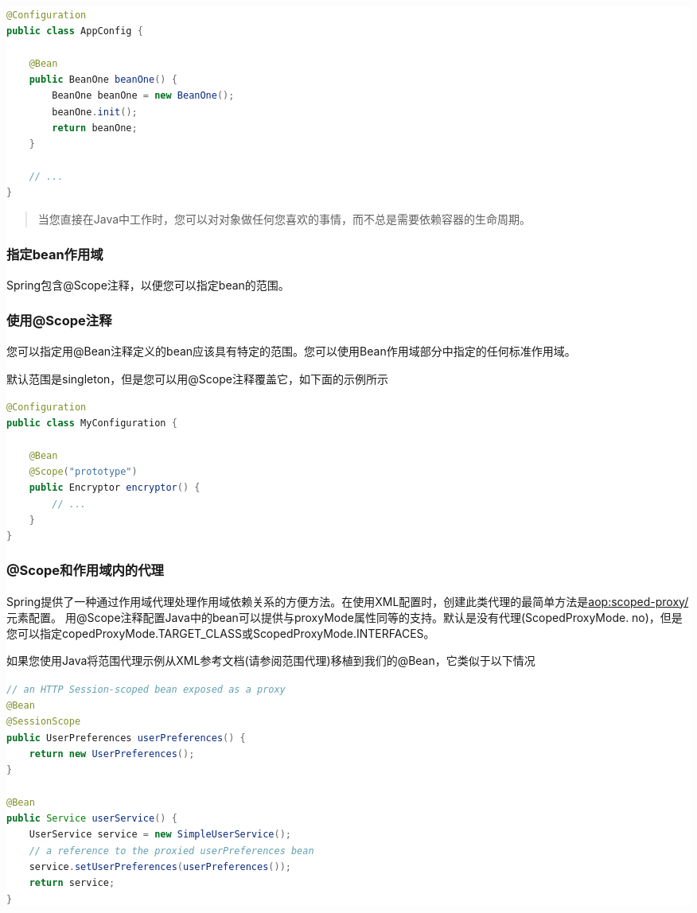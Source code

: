 ```java
@Configuration
public class AppConfig {

    @Bean
    public BeanOne beanOne() {
        BeanOne beanOne = new BeanOne();
        beanOne.init();
        return beanOne;
    }

    // ...
}
```
> 当您直接在Java中工作时，您可以对对象做任何您喜欢的事情，而不总是需要依赖容器的生命周期。

### 指定bean作用域
Spring包含@Scope注释，以便您可以指定bean的范围。

### 使用@Scope注释
您可以指定用@Bean注释定义的bean应该具有特定的范围。您可以使用Bean作用域部分中指定的任何标准作用域。

默认范围是singleton，但是您可以用@Scope注释覆盖它，如下面的示例所示
```java
@Configuration
public class MyConfiguration {

    @Bean
    @Scope("prototype")
    public Encryptor encryptor() {
        // ...
    }
}
```
### @Scope和作用域内的代理
Spring提供了一种通过作用域代理处理作用域依赖关系的方便方法。在使用XML配置时，创建此类代理的最简单方法是<aop:scoped-proxy/>元素配置。
用@Scope注释配置Java中的bean可以提供与proxyMode属性同等的支持。默认是没有代理(ScopedProxyMode. no)，但是您可以指定copedProxyMode.TARGET_CLASS或ScopedProxyMode.INTERFACES。

如果您使用Java将范围代理示例从XML参考文档(请参阅范围代理)移植到我们的@Bean，它类似于以下情况
```java
// an HTTP Session-scoped bean exposed as a proxy
@Bean
@SessionScope
public UserPreferences userPreferences() {
    return new UserPreferences();
}

@Bean
public Service userService() {
    UserService service = new SimpleUserService();
    // a reference to the proxied userPreferences bean
    service.setUserPreferences(userPreferences());
    return service;
}
```
